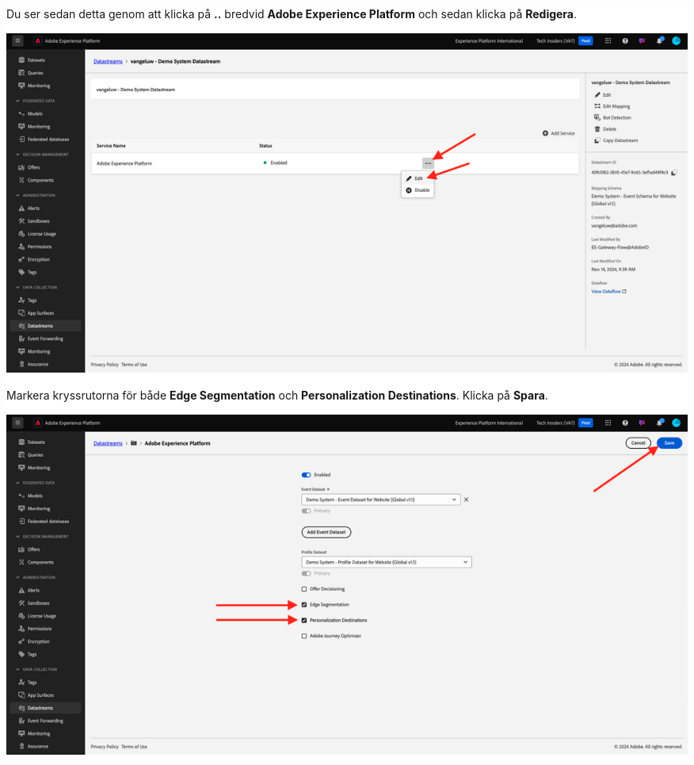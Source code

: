 Du ser sedan detta genom att klicka på **..** bredvid **Adobe Experience Platform** och sedan klicka på **Redigera**.

![Datainmatning](./images/atdestds4.png)

Markera kryssrutorna för både **Edge Segmentation** och **Personalization Destinations**. Klicka på **Spara**.

![Datainmatning](./images/atdestds4a.png)
